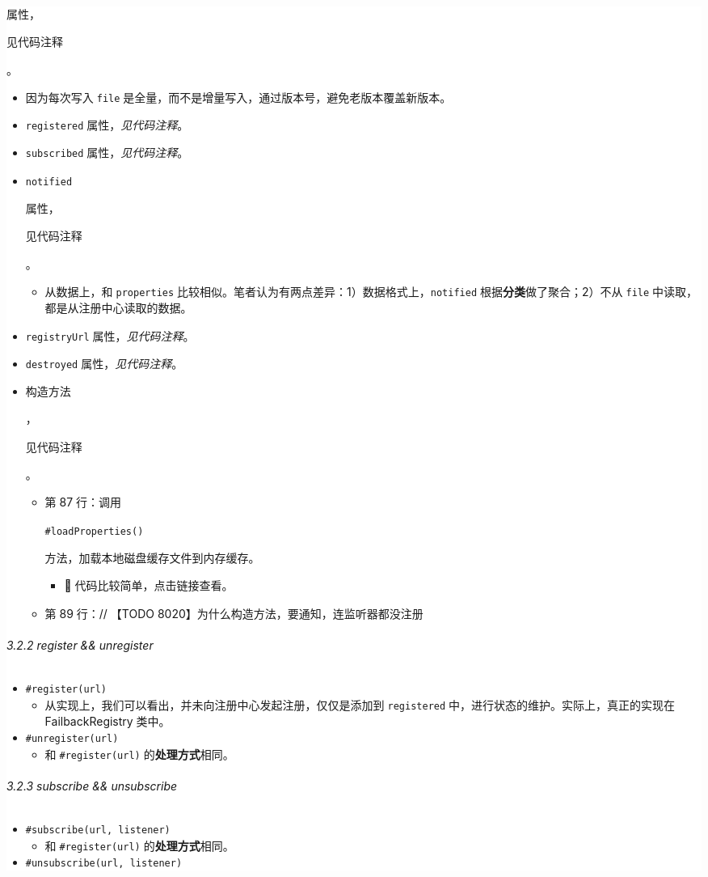    

  属性，

  见代码注释

  。

  - 因为每次写入 `file` 是全量，而不是增量写入，通过版本号，避免老版本覆盖新版本。

- `registered` 属性，*见代码注释*。

- `subscribed` 属性，*见代码注释*。

- ```
  notified
  ```

   

  属性，

  见代码注释

  。

  - 从数据上，和 `properties` 比较相似。笔者认为有两点差异：1）数据格式上，`notified` 根据**分类**做了聚合；2）不从 `file` 中读取，都是从注册中心读取的数据。

- `registryUrl` 属性，*见代码注释*。

- `destroyed` 属性，*见代码注释*。

- 构造方法

  ，

  见代码注释

  。

  - 第 87 行：调用

     

    `#loadProperties()`

     

    方法，加载本地磁盘缓存文件到内存缓存。

    - 🙂 代码比较简单，点击链接查看。

  - 第 89 行：// 【TODO 8020】为什么构造方法，要通知，连监听器都没注册

###### 3.2.2 register && unregister

- `#register(url)`
  - 从实现上，我们可以看出，并未向注册中心发起注册，仅仅是添加到 `registered` 中，进行状态的维护。实际上，真正的实现在 FailbackRegistry 类中。
- `#unregister(url)`
  - 和 `#register(url)` 的**处理方式**相同。

###### 3.2.3 subscribe && unsubscribe

- `#subscribe(url, listener)`
  - 和 `#register(url)` 的**处理方式**相同。
- `#unsubscribe(url, listener)`
  ```